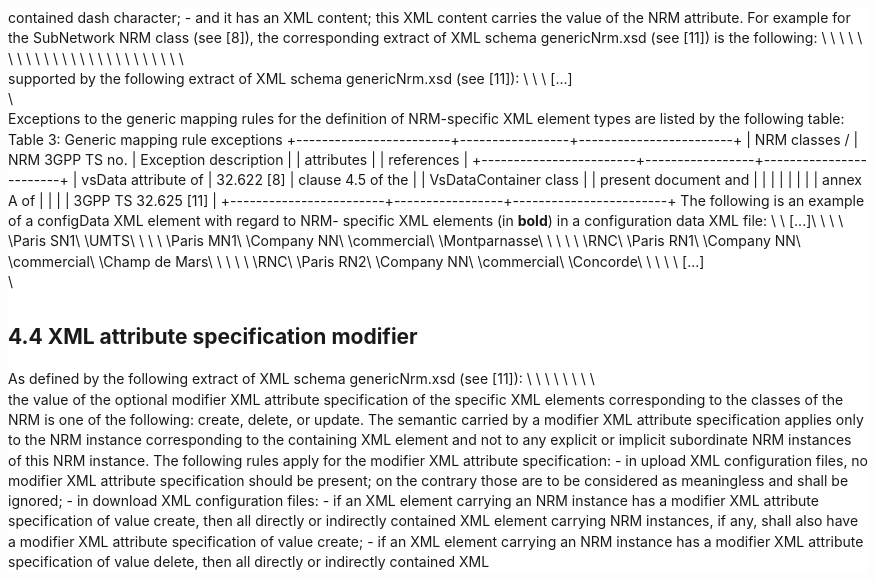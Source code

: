 contained dash character;
\- and it has an XML content; this XML content carries the value of the NRM
attribute.
For example for the SubNetwork NRM class (see [8]), the corresponding extract
of XML schema genericNrm.xsd (see [11]) is the following:
\\ \\ \\ \\ \\ \\ \\ \\ \\ \\ \\ \\ \\ \\ \\
\\ \\
\\ \\
\\ \\
\\ \\ \\ \\ \
supported by the following extract of XML schema genericNrm.xsd (see [11]):
\\ \\ \\ [...]\
\\ \
Exceptions to the generic mapping rules for the definition of NRM-specific XML
element types are listed by the following table:
Table 3: Generic mapping rule exceptions
+------------------------+-----------------+------------------------+ | NRM classes / | NRM 3GPP TS no. | Exception description | | attributes | | references | +------------------------+-----------------+------------------------+ | vsData attribute of | 32.622 [8] | clause 4.5 of the | | VsDataContainer class | | present document and | | | | | | | | annex A of | | | | 3GPP TS 32.625 [11] | +------------------------+-----------------+------------------------+
The following is an example of a configData XML element with regard to NRM-
specific XML elements (in **bold**) in a configuration data XML file:
\\ \\ [...]\ \\ \\ \\ \Paris SN1\\
\UMTS\\
\\ \\ \\
\Paris MN1\\ \Company
NN\\ \commercial\\
\Montparnasse\\ \\
\\ \\ \\
\RNC\\ \Paris
RN1\\ \Company NN\\
\commercial\\
\Champ de Mars\\ \\
\\ \\ \\
\RNC\\ \Paris
RN2\\ \Company NN\\
\commercial\\
\Concorde\\ \\
\\ \\ \\ [...]\
\
## 4.4 XML attribute specification modifier
As defined by the following extract of XML schema genericNrm.xsd (see [11]):
\\ \\ \\ \\ \\ \\ \\
\\ \
the value of the optional modifier XML attribute specification of the specific
XML elements corresponding to the classes of the NRM is one of the following:
create, delete, or update.
The semantic carried by a modifier XML attribute specification applies only to
the NRM instance corresponding to the containing XML element and not to any
explicit or implicit subordinate NRM instances of this NRM instance.
The following rules apply for the modifier XML attribute specification:
\- in upload XML configuration files, no modifier XML attribute specification
should be present; on the contrary those are to be considered as meaningless
and shall be ignored;
\- in download XML configuration files:
\- if an XML element carrying an NRM instance has a modifier XML attribute
specification of value create, then all directly or indirectly contained XML
element carrying NRM instances, if any, shall also have a modifier XML
attribute specification of value create;
\- if an XML element carrying an NRM instance has a modifier XML attribute
specification of value delete, then all directly or indirectly contained XML